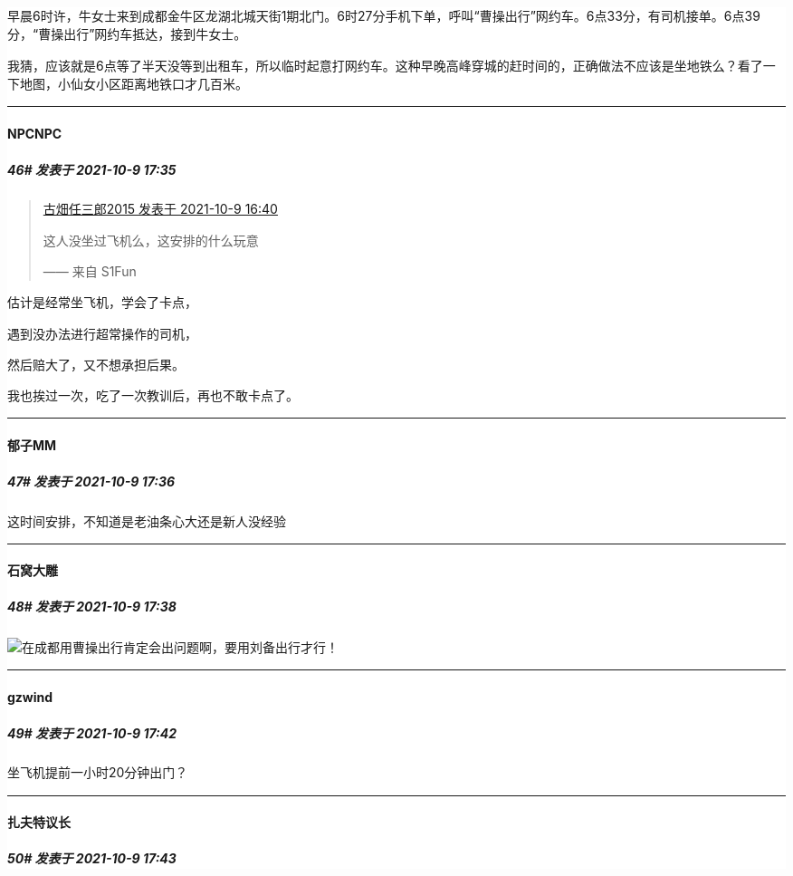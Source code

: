 
早晨6时许，牛女士来到成都金牛区龙湖北城天街1期北门。6时27分手机下单，呼叫“曹操出行”网约车。6点33分，有司机接单。6点39分，“曹操出行”网约车抵达，接到牛女士。


我猜，应该就是6点等了半天没等到出租车，所以临时起意打网约车。这种早晚高峰穿城的赶时间的，正确做法不应该是坐地铁么？看了一下地图，小仙女小区距离地铁口才几百米。


*****

####  NPCNPC  
##### 46#       发表于 2021-10-9 17:35


<blockquote><a href="httphttps://bbs.saraba1st.com/2b/forum.php?mod=redirect&amp;goto=findpost&amp;pid=53052091&amp;ptid=2031079" target="_blank">古畑任三郎2015 发表于 2021-10-9 16:40</a>

这人没坐过飞机么，这安排的什么玩意


—— 来自 S1Fun</blockquote>
估计是经常坐飞机，学会了卡点，

遇到没办法进行超常操作的司机，

然后赔大了，又不想承担后果。


我也挨过一次，吃了一次教训后，再也不敢卡点了。


*****

####  郁子MM  
##### 47#       发表于 2021-10-9 17:36


这时间安排，不知道是老油条心大还是新人没经验


*****

####  石窝大雕  
##### 48#       发表于 2021-10-9 17:38


<img src="https://static.saraba1st.com/image/smiley/face2017/067.png" referrerpolicy="no-referrer">在成都用曹操出行肯定会出问题啊，要用刘备出行才行！


*****

####  gzwind  
##### 49#       发表于 2021-10-9 17:42


坐飞机提前一小时20分钟出门？


*****

####  扎夫特议长  
##### 50#       发表于 2021-10-9 17:43
